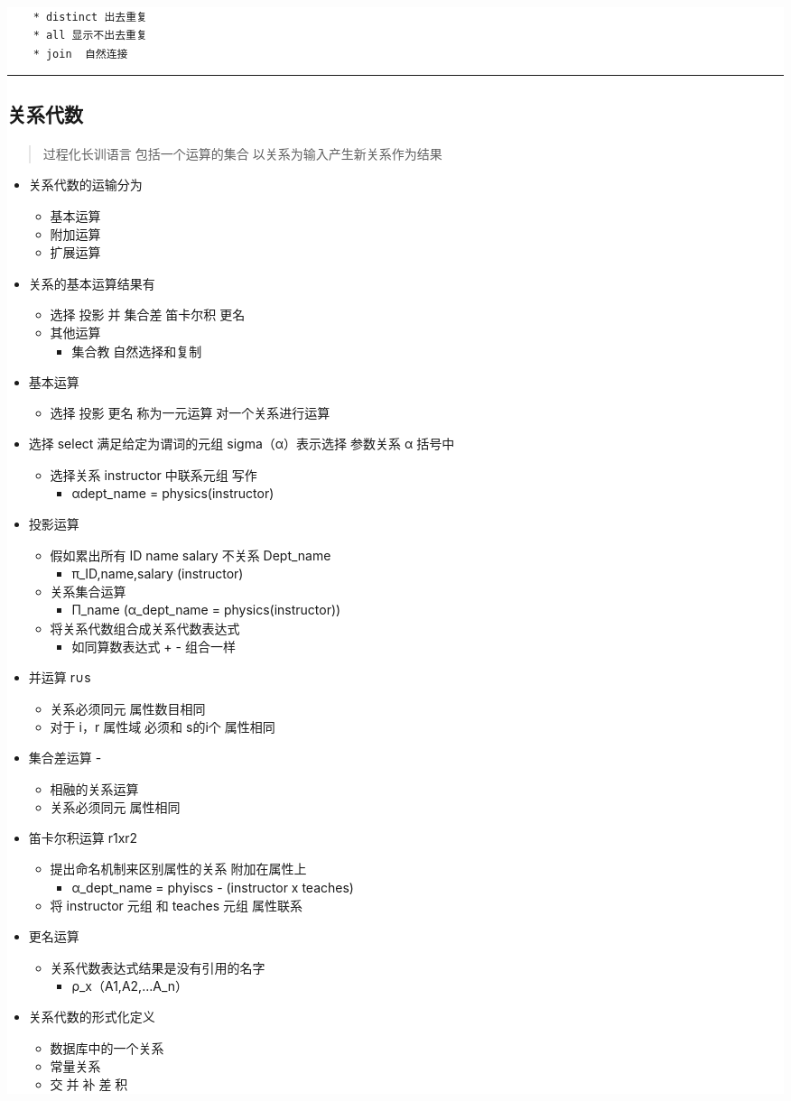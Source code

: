 		* distinct 出去重复 
		* all 显示不出去重复
		* join  自然连接

--- 

## 关系代数
> 过程化长训语言 包括一个运算的集合 以关系为输入产生新关系作为结果

* 关系代数的运输分为
	* 基本运算
	* 附加运算
	* 扩展运算

* 关系的基本运算结果有
	* 选择 投影 并 集合差 笛卡尔积 更名
	* 其他运算
		* 集合教 自然选择和复制

* 基本运算
	* 选择 投影 更名 称为一元运算 对一个关系进行运算

* 选择 select 满足给定为谓词的元组 sigma（α）表示选择
	参数关系 α 括号中 
	* 选择关系 instructor 中联系元组 写作
		* αdept_name = physics(instructor)

* 投影运算
	* 假如累出所有 ID name salary 不关系 Dept_name 
		* π_ID,name,salary (instructor)
	* 关系集合运算
		* Π_name (α_dept_name = physics(instructor))
	* 将关系代数组合成关系代数表达式
		* 如同算数表达式 + - 组合一样

* 并运算 r∪s
	* 关系必须同元 属性数目相同
	* 对于 i，r 属性域 必须和 s的i个 属性相同

* 集合差运算 -
	* 相融的关系运算
	* 关系必须同元 属性相同

* 笛卡尔积运算 r1xr2 
	*  提出命名机制来区别属性的关系 附加在属性上
		* α_dept_name = phyiscs - (instructor x teaches)
	* 将 instructor 元组 和 teaches 元组 属性联系

* 更名运算
	* 关系代数表达式结果是没有引用的名字 
		* ρ_x（A1,A2,...A_n）

* 关系代数的形式化定义
	* 数据库中的一个关系
	* 常量关系
	* 交 并 补 差 积

